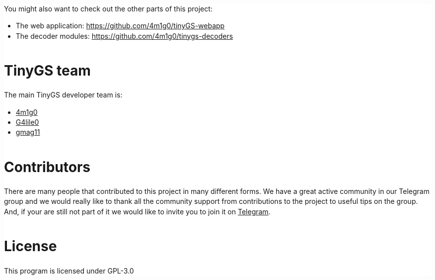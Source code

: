 You might also want to check out the other parts of this project:
 * The web application: https://github.com/4m1g0/tinyGS-webapp
 * The decoder modules: https://github.com/4m1g0/tinygs-decoders

# TinyGS team

The main TinyGS developer team is:

- [4m1g0](https://github.com/4m1g0)
- [G4lile0](https://github.com/G4lile0)
- [gmag11](https://github.com/gmag11)

# Contributors
There are many people that contributed to this project in many different forms. We have a great active community in our Telegram group and we would really like to thank all the community support from contributions to the project to useful tips on the group. And, if your are still not part of it we would like to invite you to join it on [Telegram](https://t.me/joinchat/DmYSElZahiJGwHX6jCzB3Q).


# License

This program is licensed under GPL-3.0
